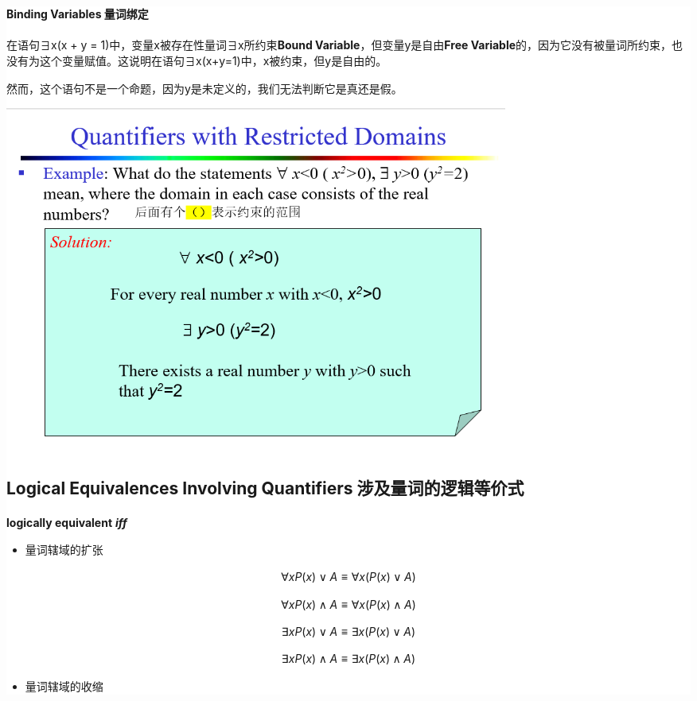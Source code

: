 #### Binding Variables 量词绑定

在语句∃x(x + y = 1)中，变量x被存在性量词∃x所约束**Bound Variable**，但变量y是自由**Free Variable**的，因为它没有被量词所约束，也没有为这个变量赋值。这说明在语句∃x(x+y=1)中，x被约束，但y是自由的。

然而，这个语句不是一个命题，因为y是未定义的，我们无法判断它是真还是假。

<img src="img/CH01/023.png" style="zoom:67%;" />

## Logical Equivalences Involving Quantifiers 涉及量词的逻辑等价式

**logically equivalent** ***iff*** 

- 量词辖域的扩张

$$\forall xP(x)\vee A\equiv\forall x(P(x)\vee A)$$

$$\forall xP(x)\wedge A\equiv\forall x(P(x)\wedge A)$$

$$\exists xP(x)\vee A\equiv\exists x(P(x)\vee A)$$

$$\exists xP(x)\wedge A\equiv\exists x(P(x)\wedge A)$$

- 量词辖域的收缩

